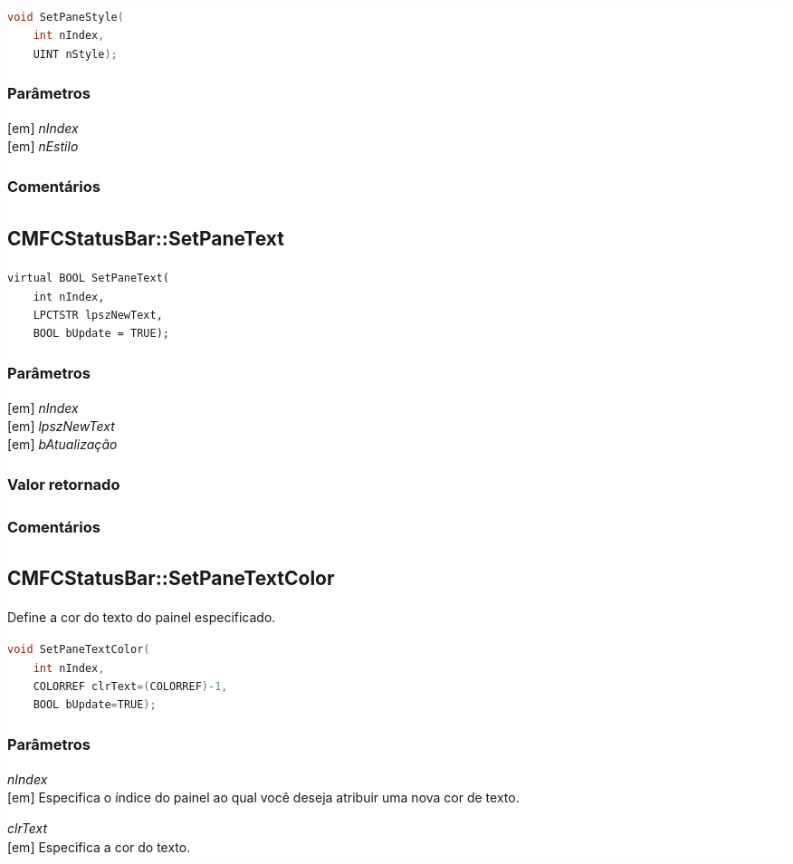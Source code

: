 ```cpp
void SetPaneStyle(
    int nIndex,
    UINT nStyle);
```

### <a name="parameters"></a>Parâmetros

[em] *nIndex*<br/>
[em] *nEstilo*<br/>

### <a name="remarks"></a>Comentários

## <a name="cmfcstatusbarsetpanetext"></a><a name="setpanetext"></a>CMFCStatusBar::SetPaneText

```
virtual BOOL SetPaneText(
    int nIndex,
    LPCTSTR lpszNewText,
    BOOL bUpdate = TRUE);
```

### <a name="parameters"></a>Parâmetros

[em] *nIndex*<br/>
[em] *lpszNewText*<br/>
[em] *bAtualização*<br/>

### <a name="return-value"></a>Valor retornado

### <a name="remarks"></a>Comentários

## <a name="cmfcstatusbarsetpanetextcolor"></a><a name="setpanetextcolor"></a>CMFCStatusBar::SetPaneTextColor

Define a cor do texto do painel especificado.

```cpp
void SetPaneTextColor(
    int nIndex,
    COLORREF clrText=(COLORREF)-1,
    BOOL bUpdate=TRUE);
```

### <a name="parameters"></a>Parâmetros

*nIndex*<br/>
[em] Especifica o índice do painel ao qual você deseja atribuir uma nova cor de texto.

*clrText*<br/>
[em] Especifica a cor do texto.
